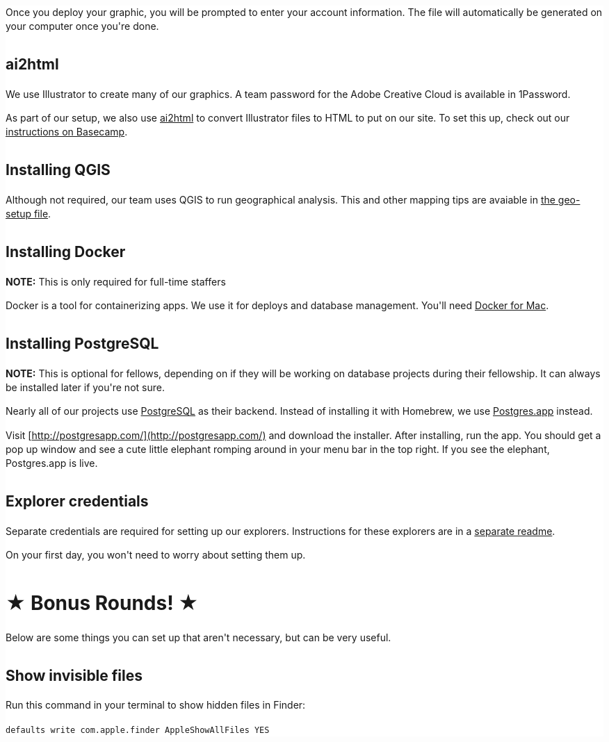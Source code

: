 Once you deploy your graphic, you will be prompted to enter your account information. The file will automatically be generated on your computer once you're done.

## ai2html

We use Illustrator to create many of our graphics. A team password for the Adobe Creative Cloud is available in 1Password.

As part of our setup, we also use [ai2html](http://ai2html.org/) to convert Illustrator files to HTML to put on our site. To set this up, check out our [instructions on Basecamp](https://3.basecamp.com/3098728/buckets/80634/uploads/1035900039).

## Installing QGIS

Although not required, our team uses QGIS to run geographical analysis. This and other mapping tips are avaiable in [the geo-setup file](geo-setup.md).

## Installing Docker

**NOTE:** This is only required for full-time staffers

Docker is a tool for containerizing apps. We use it for deploys and database management. You'll need [Docker for Mac](https://docs.docker.com/docker-for-mac/).

## Installing PostgreSQL

**NOTE:** This is optional for fellows, depending on if they will be working on database projects during their fellowship. It can always be installed later if you're not sure.

Nearly all of our projects use [PostgreSQL](http://www.postgresql.org/) as their backend. Instead of installing it with Homebrew, we use [Postgres.app](http://postgresapp.com/) instead.

Visit [http://postgresapp.com/](http://postgresapp.com/) and download the installer. After installing, run the app. You should get a pop up window and see a cute little elephant romping around in your menu bar in the top right. If you see the elephant, Postgres.app is live.

## Explorer credentials

Separate credentials are required for setting up our explorers. Instructions for these explorers are in a [separate readme](explorers-setup.md).

On your first day, you won't need to worry about setting them up.

# &#9733; Bonus Rounds! &#9733;

Below are some things you can set up that aren't necessary, but can be very useful.

## Show invisible files

Run this command in your terminal to show hidden files in Finder:

```sh
defaults write com.apple.finder AppleShowAllFiles YES
```

